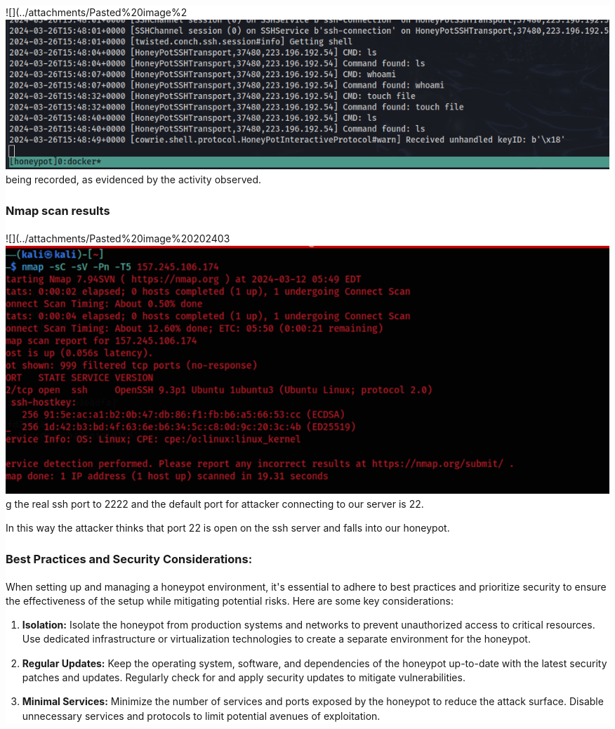 ![](../attachments/Pasted%20image%2![](../attachments/Pasted%20image%2020240326211941.png)being recorded, as evidenced by the activity observed.
### **Nmap scan results** 

![](../attachments/Pasted%20image%20202403![](../attachments/Pasted%20image%2020240326220524.png)g the real ssh port to 2222 and the default port for attacker connecting to our server is 22.

In this way the attacker thinks that port 22 is open on the ssh server and falls into our honeypot.

### **Best Practices and Security Considerations:**

When setting up and managing a honeypot environment, it's essential to adhere to best practices and prioritize security to ensure the effectiveness of the setup while mitigating potential risks. Here are some key considerations:

1. **Isolation:** Isolate the honeypot from production systems and networks to prevent unauthorized access to critical resources. Use dedicated infrastructure or virtualization technologies to create a separate environment for the honeypot.
    
2. **Regular Updates:** Keep the operating system, software, and dependencies of the honeypot up-to-date with the latest security patches and updates. Regularly check for and apply security updates to mitigate vulnerabilities.
    
3. **Minimal Services:** Minimize the number of services and ports exposed by the honeypot to reduce the attack surface. Disable unnecessary services and protocols to limit potential avenues of exploitation.
    